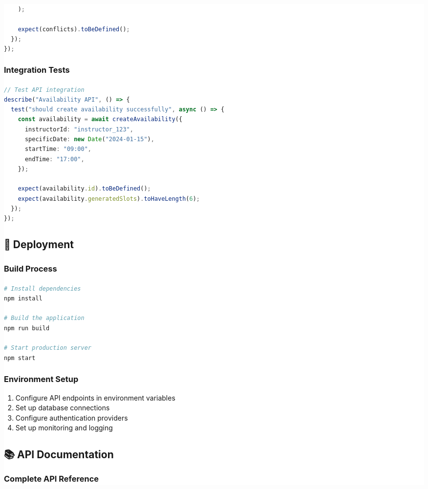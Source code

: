 ```typescript
    );

    expect(conflicts).toBeDefined();
  });
});
```

### Integration Tests

```typescript
// Test API integration
describe("Availability API", () => {
  test("should create availability successfully", async () => {
    const availability = await createAvailability({
      instructorId: "instructor_123",
      specificDate: new Date("2024-01-15"),
      startTime: "09:00",
      endTime: "17:00",
    });

    expect(availability.id).toBeDefined();
    expect(availability.generatedSlots).toHaveLength(6);
  });
});
```

## 🚀 Deployment

### Build Process

```bash
# Install dependencies
npm install

# Build the application
npm run build

# Start production server
npm start
```

### Environment Setup

1. Configure API endpoints in environment variables
2. Set up database connections
3. Configure authentication providers
4. Set up monitoring and logging

## 📚 API Documentation

### Complete API Reference
